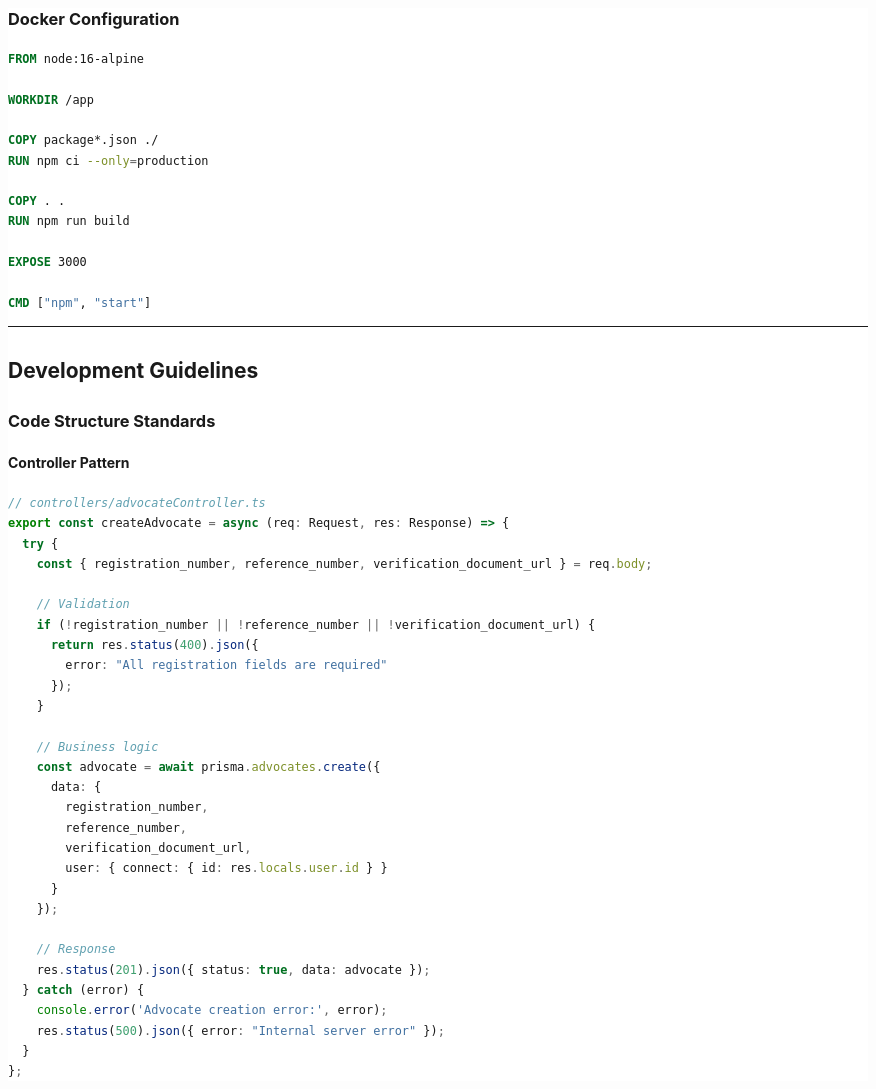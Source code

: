 ### Docker Configuration
```dockerfile
FROM node:16-alpine

WORKDIR /app

COPY package*.json ./
RUN npm ci --only=production

COPY . .
RUN npm run build

EXPOSE 3000

CMD ["npm", "start"]
```

---

## Development Guidelines

### Code Structure Standards

#### Controller Pattern
```typescript
// controllers/advocateController.ts
export const createAdvocate = async (req: Request, res: Response) => {
  try {
    const { registration_number, reference_number, verification_document_url } = req.body;
    
    // Validation
    if (!registration_number || !reference_number || !verification_document_url) {
      return res.status(400).json({
        error: "All registration fields are required"
      });
    }

    // Business logic
    const advocate = await prisma.advocates.create({
      data: {
        registration_number,
        reference_number,
        verification_document_url,
        user: { connect: { id: res.locals.user.id } }
      }
    });

    // Response
    res.status(201).json({ status: true, data: advocate });
  } catch (error) {
    console.error('Advocate creation error:', error);
    res.status(500).json({ error: "Internal server error" });
  }
};
```
